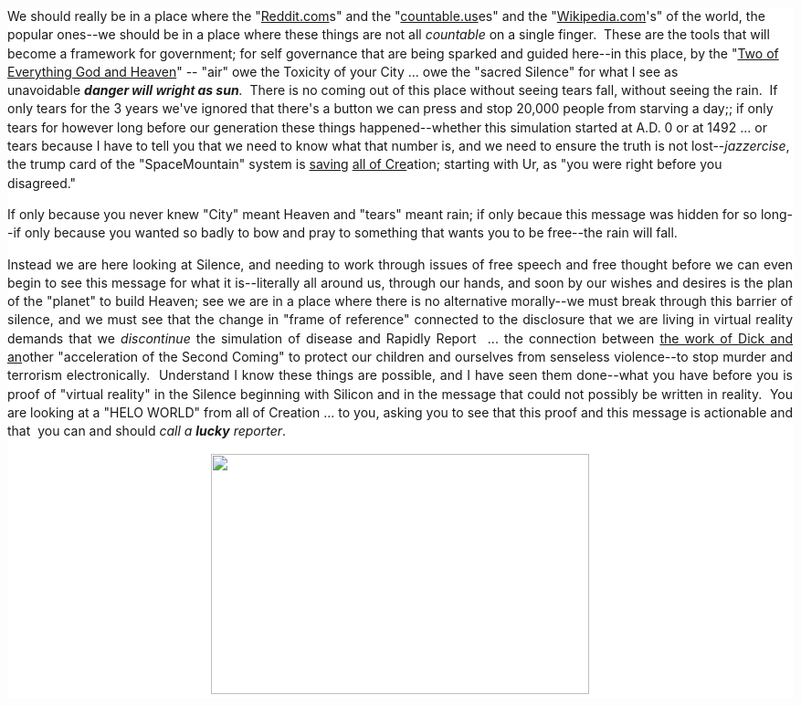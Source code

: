 We should really be in a place where the &quot;<a data-saferedirecturl="https://www.google.com/url?hl=en&amp;q=http://Reddit.com&amp;source=gmail&amp;ust=1521605797333000&amp;usg=AFQjCNGSrt8DzfjWDXQtoSQRmmHa8ppFAg" href="https://www.reddit.com/" target="_blank">Reddit.com</a>s&quot; and the &quot;<a data-saferedirecturl="https://www.google.com/url?hl=en&amp;q=http://countable.us&amp;source=gmail&amp;ust=1521605797333000&amp;usg=AFQjCNEV3VFV8v3R_LPgxVIoiW_uI0V2Mg" href="https://www.countable.us/" target="_blank">countable.us</a>es&quot; and the &quot;<a data-saferedirecturl="https://www.google.com/url?hl=en&amp;q=http://Wikipedia.com&amp;source=gmail&amp;ust=1521605797333000&amp;usg=AFQjCNGyyNGr8XjaxjrIK5qOYrA48yLDzg" href="https://www.wikipedia.org/" target="_blank">Wikipedia.com</a>&#39;s&quot; of the world, the popular ones--we should be in a place where these things are not all&nbsp;<i>countable</i>&nbsp;on a single finger.&nbsp; These are the tools that will become a framework for government; for self governance that are being sparked and guided here--in this place, by the &quot;<a data-saferedirecturl="https://www.google.com/url?hl=en&amp;q=./bygod2.html&amp;source=gmail&amp;ust=1521605797333000&amp;usg=AFQjCNHeqk66j8jRjEOAsH3j_DkWtL-pJQ" href="./bygod2.html" target="_blank">Two of Everything God and Heaven</a>&quot; -- &quot;air&quot; owe the Toxicity of your City ... owe the &quot;sacred Silence&quot; for what I see as unavoidable&nbsp;<b><i>danger</i>&nbsp;</b><i><b><font face="arial black, sans-serif">will wright</font>&nbsp;as sun</b>.&nbsp;&nbsp;</i>There is no coming out of this place without seeing tears fall, without seeing the rain.&nbsp; If only tears for the 3 years we&#39;ve ignored that there&#39;s a button we can press and stop 20,000 people from starving a day;; if only tears for however long before our generation these things happened--whether this simulation started at A.D. 0 or at 1492 ... or tears because I have to tell you that we need to know what that number is, and we need to ensure the truth is not lost--<i>jazzercise</i>, the trump card of the &quot;SpaceMountain&quot; system is&nbsp;<a data-saferedirecturl="https://www.google.com/url?hl=en&amp;q=http://loch.reallyhim.com&amp;source=gmail&amp;ust=1521605797333000&amp;usg=AFQjCNFO-LbWb9zyoGI8Oy5GKV57WdMq5w" href="./2017-08-25-loch-lives-here-so-does-b-of-bon-jovi.html" target="_blank">saving</a>&nbsp;<a data-saferedirecturl="https://www.google.com/url?hl=en&amp;q=./HOWIE.html&amp;source=gmail&amp;ust=1521605797333000&amp;usg=AFQjCNHcfluO0zuj1iHdrGzsGgHS0Ru-lA" href="./HOWIE.html" target="_blank">all of Cre</a>ation; starting with Ur, as &quot;you were right before you disagreed.&quot;</p>
<p style="text-align: justify;">
If only because you never knew "City" meant Heaven and "tears" meant rain; if only becaue this message was hidden for so long--if only because you wanted so badly to bow and pray to something that wants you to be free--the rain will fall.</p>
<p style="text-align: justify;">Instead we are here looking at Silence, and needing to work through issues of free speech and free thought before we can even begin to see this message for what it is--literally all around us, through our hands, and soon by our wishes and desires is the plan of the &quot;planet&quot; to build Heaven; see we are in a place where there is no alternative morally--we must break through this barrier of silence, and we must see that the change in &quot;frame of reference&quot; connected to the disclosure that we are living in virtual reality demands that we&nbsp;<i>discontinue</i>&nbsp;the simulation of disease and Rapidly Report&nbsp; ... the connection between <a href="./SPEECH.html">the work of Dick and an</a>other &quot;acceleration of the Second Coming&quot; to protect our children and ourselves from senseless violence--to stop murder and terrorism electronically.&nbsp; Understand I know these things are possible, and I have seen them done--what you have before you is proof of &quot;virtual reality&quot; in the Silence beginning with Silicon and in the message that could not possibly be written in reality.&nbsp; You are looking at a &quot;HELO WORLD&quot; from all of Creation ... to you, asking you to see that this proof and this message is actionable and that&nbsp; you can and should&nbsp;<i>call a&nbsp;<b>lucky</b>&nbsp;reporter</i>.</p>
<p style="text-align: center;"><a data-saferedirecturl="https://www.google.com/url?hl=en&amp;q=https://hackernoon.com/blockchain-for-voting-and-elections-9888f3c8bf72&amp;source=gmail&amp;ust=1521605797333000&amp;usg=AFQjCNEsQ9rY8GhPOXmxrq6ozDHXI9GaPg" href="http://medium.com/m/global-identity?redirectUrl=https://hackernoon.com/blockchain-for-voting-and-elections-9888f3c8bf72" target="_blank"><img alt="" height="263" src="/TISCOMIN_files/saved_resource(14)" width="414" /></a></p>